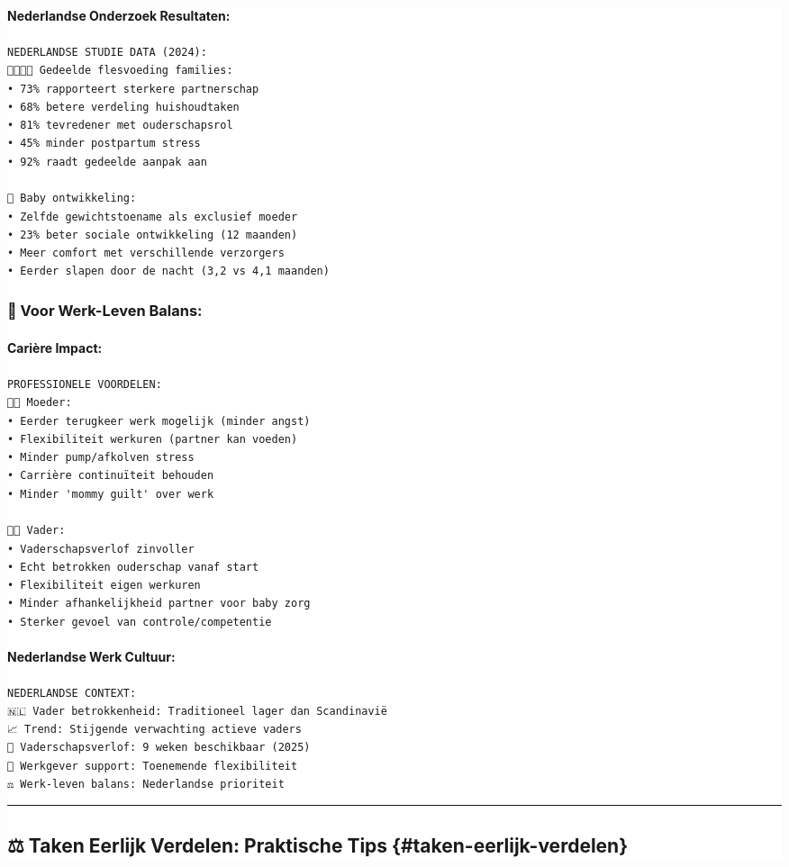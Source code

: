 #### **Nederlandse Onderzoek Resultaten:**
```
NEDERLANDSE STUDIE DATA (2024):
👨‍👩‍👧‍👦 Gedeelde flesvoeding families:
• 73% rapporteert sterkere partnerschap
• 68% betere verdeling huishoudtaken
• 81% tevredener met ouderschapsrol
• 45% minder postpartum stress
• 92% raadt gedeelde aanpak aan

👶 Baby ontwikkeling:
• Zelfde gewichtstoename als exclusief moeder
• 23% beter sociale ontwikkeling (12 maanden)
• Meer comfort met verschillende verzorgers
• Eerder slapen door de nacht (3,2 vs 4,1 maanden)
```

### **🏢 Voor Werk-Leven Balans:**

#### **Carière Impact:**
```
PROFESSIONELE VOORDELEN:
👩‍💼 Moeder:
• Eerder terugkeer werk mogelijk (minder angst)
• Flexibiliteit werkuren (partner kan voeden)
• Minder pump/afkolven stress
• Carrière continuïteit behouden
• Minder 'mommy guilt' over werk

👨‍💼 Vader:
• Vaderschapsverlof zinvoller
• Echt betrokken ouderschap vanaf start
• Flexibiliteit eigen werkuren
• Minder afhankelijkheid partner voor baby zorg
• Sterker gevoel van controle/competentie
```

#### **Nederlandse Werk Cultuur:**
```
NEDERLANDSE CONTEXT:
🇳🇱 Vader betrokkenheid: Traditioneel lager dan Scandinavië
📈 Trend: Stijgende verwachting actieve vaders
💼 Vaderschapsverlof: 9 weken beschikbaar (2025)
🏢 Werkgever support: Toenemende flexibiliteit
⚖️ Werk-leven balans: Nederlandse prioriteit
```

---

## ⚖️ **Taken Eerlijk Verdelen: Praktische Tips** {#taken-eerlijk-verdelen}
